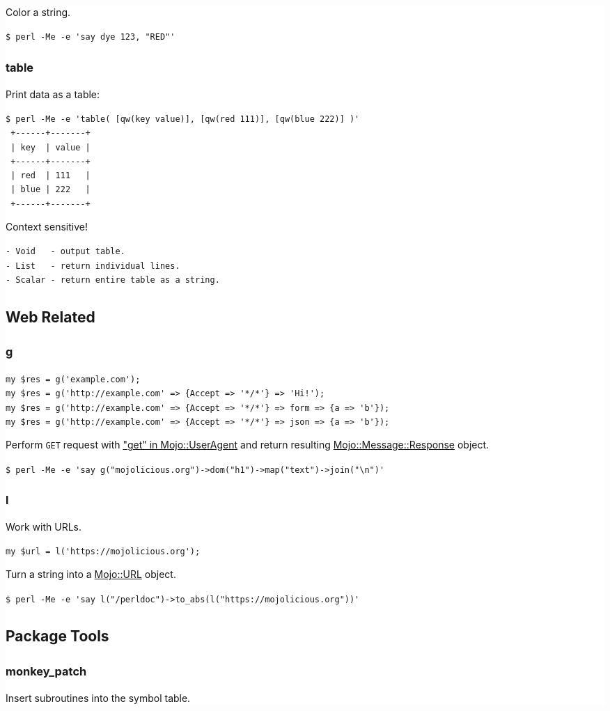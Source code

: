 Color a string.

    $ perl -Me -e 'say dye 123, "RED"'

### table

Print data as a table:

    $ perl -Me -e 'table( [qw(key value)], [qw(red 111)], [qw(blue 222)] )'
     +------+-------+
     | key  | value |
     +------+-------+
     | red  | 111   |
     | blue | 222   |
     +------+-------+

Context sensitive!

    - Void   - output table.
    - List   - return individual lines.
    - Scalar - return entire table as a string.

## Web Related

### g

    my $res = g('example.com');
    my $res = g('http://example.com' => {Accept => '*/*'} => 'Hi!');
    my $res = g('http://example.com' => {Accept => '*/*'} => form => {a => 'b'});
    my $res = g('http://example.com' => {Accept => '*/*'} => json => {a => 'b'});

Perform `GET` request with ["get" in Mojo::UserAgent](https://metacpan.org/pod/Mojo%3A%3AUserAgent#get) and return resulting [Mojo::Message::Response](https://metacpan.org/pod/Mojo%3A%3AMessage%3A%3AResponse) object.

    $ perl -Me -e 'say g("mojolicious.org")->dom("h1")->map("text")->join("\n")'

### l

Work with URLs.

    my $url = l('https://mojolicious.org');

Turn a string into a [Mojo::URL](https://metacpan.org/pod/Mojo%3A%3AURL) object.

    $ perl -Me -e 'say l("/perldoc")->to_abs(l("https://mojolicious.org"))'

## Package Tools

### monkey\_patch

Insert subroutines into the symbol table.
